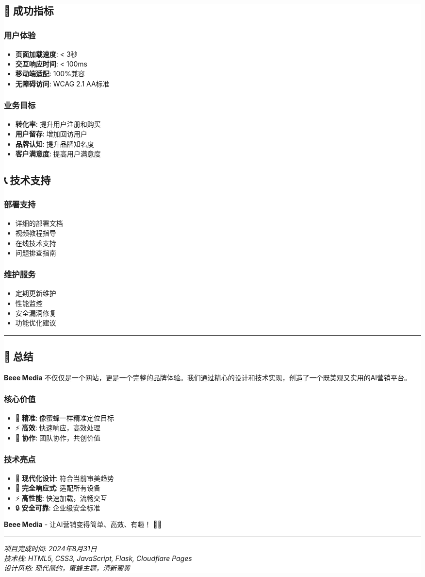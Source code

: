## 🎯 成功指标

### 用户体验
- **页面加载速度**: < 3秒
- **交互响应时间**: < 100ms
- **移动端适配**: 100%兼容
- **无障碍访问**: WCAG 2.1 AA标准

### 业务目标
- **转化率**: 提升用户注册和购买
- **用户留存**: 增加回访用户
- **品牌认知**: 提升品牌知名度
- **客户满意度**: 提高用户满意度

## 📞 技术支持

### 部署支持
- 详细的部署文档
- 视频教程指导
- 在线技术支持
- 问题排查指南

### 维护服务
- 定期更新维护
- 性能监控
- 安全漏洞修复
- 功能优化建议

---

## 🐝 总结

**Beee Media** 不仅仅是一个网站，更是一个完整的品牌体验。我们通过精心的设计和技术实现，创造了一个既美观又实用的AI营销平台。

### 核心价值
- 🎯 **精准**: 像蜜蜂一样精准定位目标
- ⚡ **高效**: 快速响应，高效处理
- 🤝 **协作**: 团队协作，共创价值

### 技术亮点
- 🌈 **现代化设计**: 符合当前审美趋势
- 📱 **完全响应式**: 适配所有设备
- ⚡ **高性能**: 快速加载，流畅交互
- 🔒 **安全可靠**: 企业级安全标准

**Beee Media** - 让AI营销变得简单、高效、有趣！ 🐝✨

---

*项目完成时间: 2024年8月31日*  
*技术栈: HTML5, CSS3, JavaScript, Flask, Cloudflare Pages*  
*设计风格: 现代简约，蜜蜂主题，清新蜜黄*
